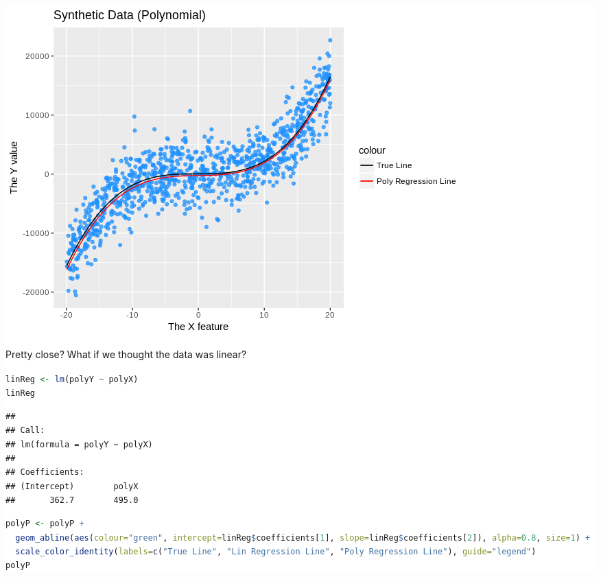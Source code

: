 ![](EDA-MOD-Assessment_files/figure-markdown_github-ascii_identifiers/unnamed-chunk-17-1.png)

Pretty close? What if we thought the data was linear?

``` r
linReg <- lm(polyY ~ polyX)
linReg
```

    ## 
    ## Call:
    ## lm(formula = polyY ~ polyX)
    ## 
    ## Coefficients:
    ## (Intercept)        polyX  
    ##       362.7        495.0

``` r
polyP <- polyP +
  geom_abline(aes(colour="green", intercept=linReg$coefficients[1], slope=linReg$coefficients[2]), alpha=0.8, size=1) +
  scale_color_identity(labels=c("True Line", "Lin Regression Line", "Poly Regression Line"), guide="legend")
polyP
```
